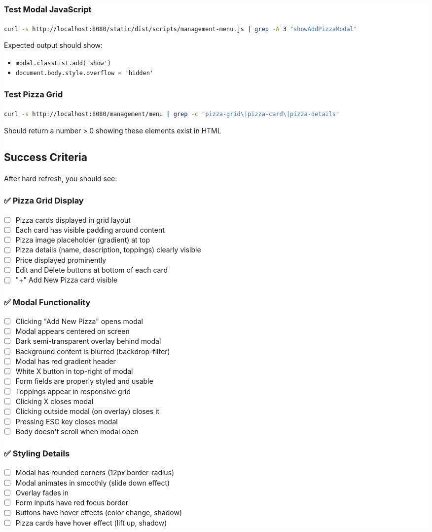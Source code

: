 ### Test Modal JavaScript

```bash
curl -s http://localhost:8080/static/dist/scripts/management-menu.js | grep -A 3 "showAddPizzaModal"
```

Expected output should show:

- `modal.classList.add('show')`
- `document.body.style.overflow = 'hidden'`

### Test Pizza Grid

```bash
curl -s http://localhost:8080/management/menu | grep -c "pizza-grid\|pizza-card\|pizza-details"
```

Should return a number > 0 showing these elements exist in HTML

## Success Criteria

After hard refresh, you should see:

### ✅ Pizza Grid Display

- [ ] Pizza cards displayed in grid layout
- [ ] Each card has visible padding around content
- [ ] Pizza image placeholder (gradient) at top
- [ ] Pizza details (name, description, toppings) clearly visible
- [ ] Price displayed prominently
- [ ] Edit and Delete buttons at bottom of each card
- [ ] "+" Add New Pizza card visible

### ✅ Modal Functionality

- [ ] Clicking "Add New Pizza" opens modal
- [ ] Modal appears centered on screen
- [ ] Dark semi-transparent overlay behind modal
- [ ] Background content is blurred (backdrop-filter)
- [ ] Modal has red gradient header
- [ ] White X button in top-right of modal
- [ ] Form fields are properly styled and usable
- [ ] Toppings appear in responsive grid
- [ ] Clicking X closes modal
- [ ] Clicking outside modal (on overlay) closes it
- [ ] Pressing ESC key closes modal
- [ ] Body doesn't scroll when modal open

### ✅ Styling Details

- [ ] Modal has rounded corners (12px border-radius)
- [ ] Modal animates in smoothly (slide down effect)
- [ ] Overlay fades in
- [ ] Form inputs have red focus border
- [ ] Buttons have hover effects (color change, shadow)
- [ ] Pizza cards have hover effect (lift up, shadow)
